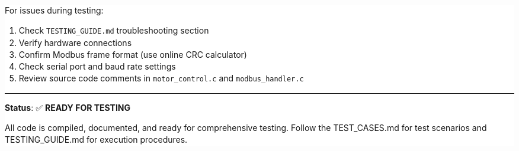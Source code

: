 For issues during testing:
1. Check `TESTING_GUIDE.md` troubleshooting section
2. Verify hardware connections
3. Confirm Modbus frame format (use online CRC calculator)
4. Check serial port and baud rate settings
5. Review source code comments in `motor_control.c` and `modbus_handler.c`

---

**Status**: ✅ **READY FOR TESTING**

All code is compiled, documented, and ready for comprehensive testing. Follow the TEST_CASES.md for test scenarios and TESTING_GUIDE.md for execution procedures.

